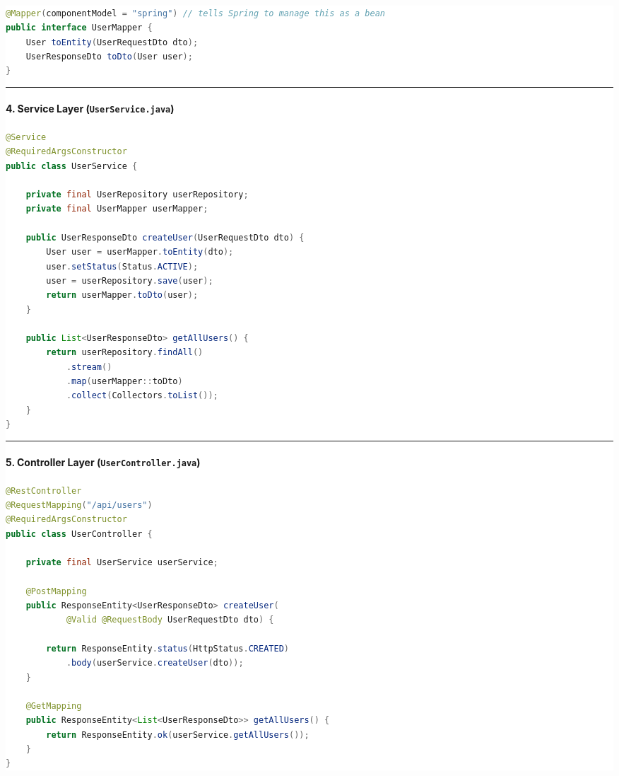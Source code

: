 ```java
@Mapper(componentModel = "spring") // tells Spring to manage this as a bean
public interface UserMapper {
    User toEntity(UserRequestDto dto);
    UserResponseDto toDto(User user);
}
```

-----

#### 4\. Service Layer (`UserService.java`)

```java
@Service
@RequiredArgsConstructor
public class UserService {

    private final UserRepository userRepository;
    private final UserMapper userMapper;

    public UserResponseDto createUser(UserRequestDto dto) {
        User user = userMapper.toEntity(dto);
        user.setStatus(Status.ACTIVE);
        user = userRepository.save(user);
        return userMapper.toDto(user);
    }

    public List<UserResponseDto> getAllUsers() {
        return userRepository.findAll()
            .stream()
            .map(userMapper::toDto)
            .collect(Collectors.toList());
    }
}
```

-----

#### 5\. Controller Layer (`UserController.java`)

```java
@RestController
@RequestMapping("/api/users")
@RequiredArgsConstructor
public class UserController {

    private final UserService userService;

    @PostMapping
    public ResponseEntity<UserResponseDto> createUser(
            @Valid @RequestBody UserRequestDto dto) {

        return ResponseEntity.status(HttpStatus.CREATED)
            .body(userService.createUser(dto));
    }

    @GetMapping
    public ResponseEntity<List<UserResponseDto>> getAllUsers() {
        return ResponseEntity.ok(userService.getAllUsers());
    }
}
```

